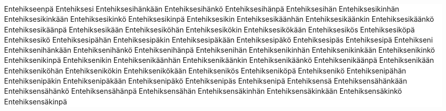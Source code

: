 Entehikseenpä
Entehiksesi
Entehiksesihänkään
Entehiksesihänkö
Entehiksesihänpä
Entehiksesihän
Entehiksesikinhän
Entehiksesikinkään
Entehiksesikinkö
Entehiksesikinpä
Entehiksesikin
Entehiksesikäänhän
Entehiksesikäänkin
Entehiksesikäänkö
Entehiksesikäänpä
Entehiksesikään
Entehiksesiköhän
Entehiksesikökin
Entehiksesikökään
Entehiksesikös
Entehiksesiköpä
Entehiksesikö
Entehiksesipähän
Entehiksesipäkin
Entehiksesipäkään
Entehiksesipäkö
Entehiksesipäs
Entehiksesipä
Entehikseni
Entehiksenihänkään
Entehiksenihänkö
Entehiksenihänpä
Entehiksenihän
Entehiksenikinhän
Entehiksenikinkään
Entehiksenikinkö
Entehiksenikinpä
Entehiksenikin
Entehiksenikäänhän
Entehiksenikäänkin
Entehiksenikäänkö
Entehiksenikäänpä
Entehiksenikään
Entehikseniköhän
Entehiksenikökin
Entehiksenikökään
Entehiksenikös
Entehikseniköpä
Entehiksenikö
Entehiksenipähän
Entehiksenipäkin
Entehiksenipäkään
Entehiksenipäkö
Entehiksenipäs
Entehiksenipä
Entehiksensä
Entehiksensähänkään
Entehiksensähänkö
Entehiksensähänpä
Entehiksensähän
Entehiksensäkinhän
Entehiksensäkinkään
Entehiksensäkinkö
Entehiksensäkinpä